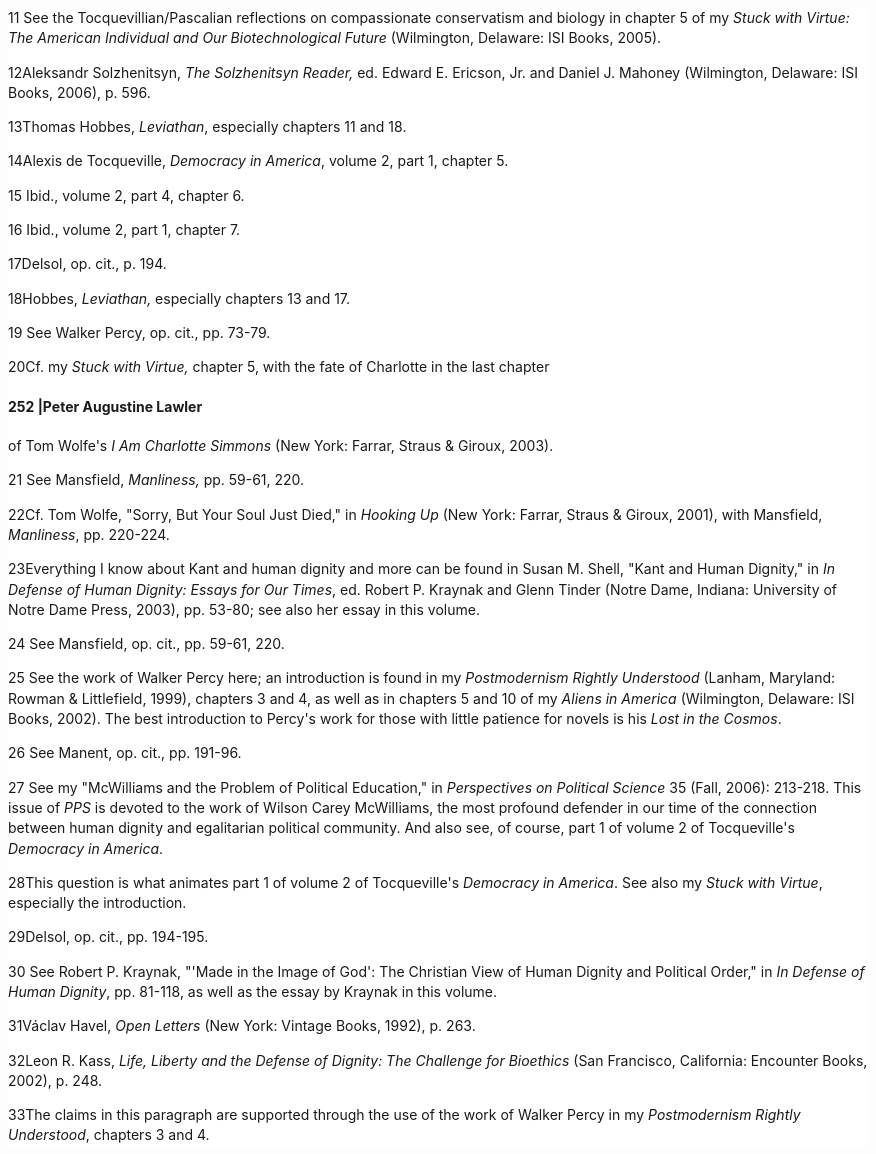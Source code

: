 11 See the Tocquevillian/Pascalian reflections on compassionate conservatism and biology in chapter 5 of my *Stuck with Virtue: The American Individual and Our Biotechnological Future* (Wilmington, Delaware: ISI Books, 2005).

12Aleksandr Solzhenitsyn, *The Solzhenitsyn Reader,* ed. Edward E. Ericson, Jr. and Daniel J. Mahoney (Wilmington, Delaware: ISI Books, 2006), p. 596.

13Thomas Hobbes, *Leviathan*, especially chapters 11 and 18.

14Alexis de Tocqueville, *Democracy in America*, volume 2, part 1, chapter 5.

15 Ibid., volume 2, part 4, chapter 6.

16 Ibid., volume 2, part 1, chapter 7.

17Delsol, op. cit., p. 194.

18Hobbes, *Leviathan,* especially chapters 13 and 17.

19 See Walker Percy, op. cit., pp. 73-79.

20Cf. my *Stuck with Virtue,* chapter 5, with the fate of Charlotte in the last chapter

#### 252 |Peter Augustine Lawler

of Tom Wolfe's *I Am Charlotte Simmons* (New York: Farrar, Straus & Giroux, 2003).

21 See Mansfield, *Manliness,* pp. 59-61, 220.

22Cf. Tom Wolfe, "Sorry, But Your Soul Just Died," in *Hooking Up* (New York: Farrar, Straus & Giroux, 2001), with Mansfield, *Manliness*, pp. 220-224.

23Everything I know about Kant and human dignity and more can be found in Susan M. Shell, "Kant and Human Dignity," in *In Defense of Human Dignity: Essays for Our Times*, ed. Robert P. Kraynak and Glenn Tinder (Notre Dame, Indiana: University of Notre Dame Press, 2003), pp. 53-80; see also her essay in this volume.

24 See Mansfield, op. cit., pp. 59-61, 220.

25 See the work of Walker Percy here; an introduction is found in my *Postmodernism Rightly Understood* (Lanham, Maryland: Rowman & Littlefield, 1999), chapters 3 and 4, as well as in chapters 5 and 10 of my *Aliens in America* (Wilmington, Delaware: ISI Books, 2002). The best introduction to Percy's work for those with little patience for novels is his *Lost in the Cosmos*.

26 See Manent, op. cit., pp. 191-96.

27 See my "McWilliams and the Problem of Political Education," in *Perspectives on Political Science* 35 (Fall, 2006): 213-218. This issue of *PPS* is devoted to the work of Wilson Carey McWilliams, the most profound defender in our time of the connection between human dignity and egalitarian political community. And also see, of course, part 1 of volume 2 of Tocqueville's *Democracy in America*.

28This question is what animates part 1 of volume 2 of Tocqueville's *Democracy in America*. See also my *Stuck with Virtue*, especially the introduction.

29Delsol, op. cit., pp. 194-195.

30 See Robert P. Kraynak, "'Made in the Image of God': The Christian View of Human Dignity and Political Order," in *In Defense of Human Dignity*, pp. 81-118, as well as the essay by Kraynak in this volume.

31Václav Havel, *Open Letters* (New York: Vintage Books, 1992), p. 263.

32Leon R. Kass, *Life, Liberty and the Defense of Dignity: The Challenge for Bioethics* (San Francisco, California: Encounter Books, 2002), p. 248.

33The claims in this paragraph are supported through the use of the work of Walker Percy in my *Postmodernism Rightly Understood*, chapters 3 and 4.